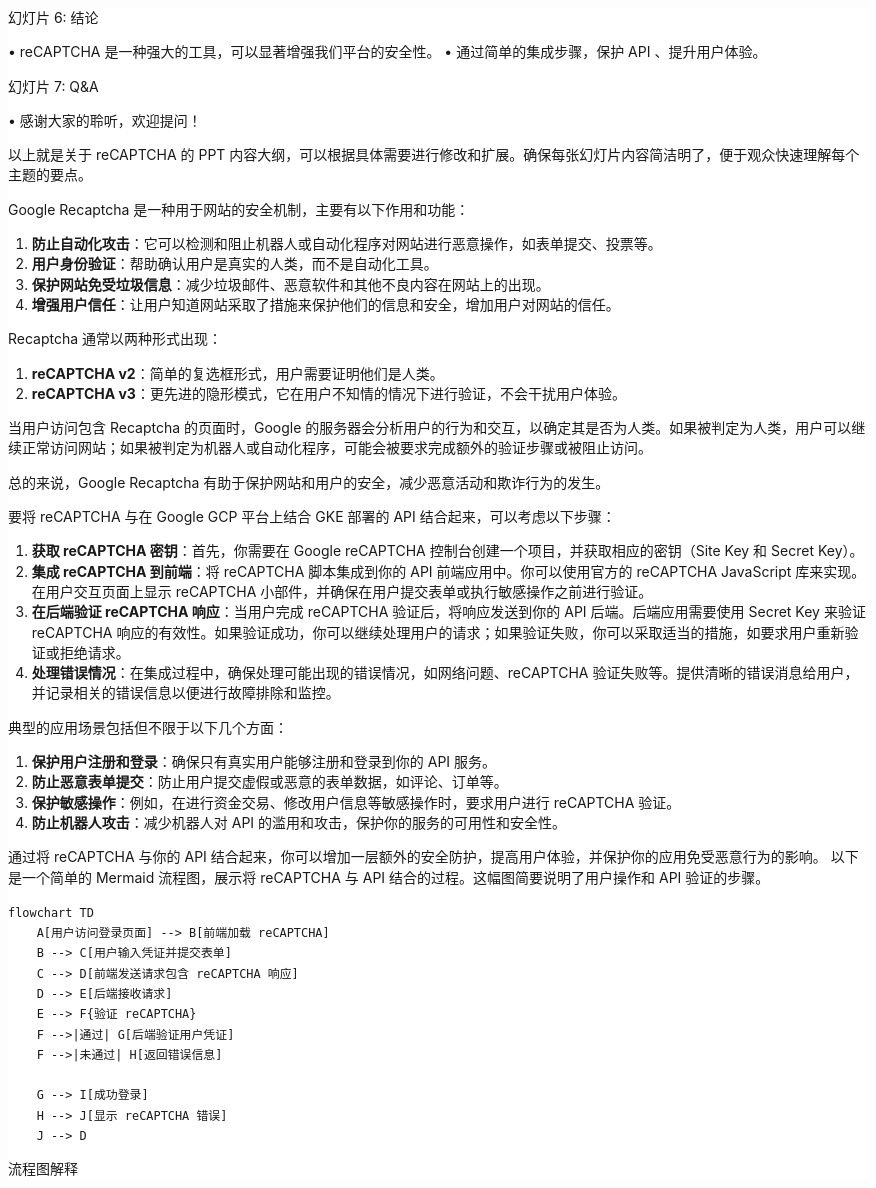 幻灯片 6: 结论

• reCAPTCHA 是一种强大的工具，可以显著增强我们平台的安全性。
• 通过简单的集成步骤，保护 API 、提升用户体验。

幻灯片 7: Q&A

• 感谢大家的聆听，欢迎提问！

以上就是关于 reCAPTCHA 的 PPT 内容大纲，可以根据具体需要进行修改和扩展。确保每张幻灯片内容简洁明了，便于观众快速理解每个主题的要点。



Google Recaptcha 是一种用于网站的安全机制，主要有以下作用和功能：

1. **防止自动化攻击**：它可以检测和阻止机器人或自动化程序对网站进行恶意操作，如表单提交、投票等。
2. **用户身份验证**：帮助确认用户是真实的人类，而不是自动化工具。
3. **保护网站免受垃圾信息**：减少垃圾邮件、恶意软件和其他不良内容在网站上的出现。
4. **增强用户信任**：让用户知道网站采取了措施来保护他们的信息和安全，增加用户对网站的信任。

Recaptcha 通常以两种形式出现：

1. **reCAPTCHA v2**：简单的复选框形式，用户需要证明他们是人类。
2. **reCAPTCHA v3**：更先进的隐形模式，它在用户不知情的情况下进行验证，不会干扰用户体验。

当用户访问包含 Recaptcha 的页面时，Google 的服务器会分析用户的行为和交互，以确定其是否为人类。如果被判定为人类，用户可以继续正常访问网站；如果被判定为机器人或自动化程序，可能会被要求完成额外的验证步骤或被阻止访问。

总的来说，Google Recaptcha 有助于保护网站和用户的安全，减少恶意活动和欺诈行为的发生。



要将 reCAPTCHA 与在 Google GCP 平台上结合 GKE 部署的 API 结合起来，可以考虑以下步骤：

1. **获取 reCAPTCHA 密钥**：首先，你需要在 Google reCAPTCHA 控制台创建一个项目，并获取相应的密钥（Site Key 和 Secret Key）。
2. **集成 reCAPTCHA 到前端**：将 reCAPTCHA 脚本集成到你的 API 前端应用中。你可以使用官方的 reCAPTCHA JavaScript 库来实现。在用户交互页面上显示 reCAPTCHA 小部件，并确保在用户提交表单或执行敏感操作之前进行验证。
3. **在后端验证 reCAPTCHA 响应**：当用户完成 reCAPTCHA 验证后，将响应发送到你的 API 后端。后端应用需要使用 Secret Key 来验证 reCAPTCHA 响应的有效性。如果验证成功，你可以继续处理用户的请求；如果验证失败，你可以采取适当的措施，如要求用户重新验证或拒绝请求。
4. **处理错误情况**：在集成过程中，确保处理可能出现的错误情况，如网络问题、reCAPTCHA 验证失败等。提供清晰的错误消息给用户，并记录相关的错误信息以便进行故障排除和监控。

典型的应用场景包括但不限于以下几个方面：

1. **保护用户注册和登录**：确保只有真实用户能够注册和登录到你的 API 服务。
2. **防止恶意表单提交**：防止用户提交虚假或恶意的表单数据，如评论、订单等。
3. **保护敏感操作**：例如，在进行资金交易、修改用户信息等敏感操作时，要求用户进行 reCAPTCHA 验证。
4. **防止机器人攻击**：减少机器人对 API 的滥用和攻击，保护你的服务的可用性和安全性。

通过将 reCAPTCHA 与你的 API 结合起来，你可以增加一层额外的安全防护，提高用户体验，并保护你的应用免受恶意行为的影响。
以下是一个简单的 Mermaid 流程图，展示将 reCAPTCHA 与 API 结合的过程。这幅图简要说明了用户操作和 API 验证的步骤。
```mermaid
flowchart TD
    A[用户访问登录页面] --> B[前端加载 reCAPTCHA]
    B --> C[用户输入凭证并提交表单]
    C --> D[前端发送请求包含 reCAPTCHA 响应]
    D --> E[后端接收请求]
    E --> F{验证 reCAPTCHA}
    F -->|通过| G[后端验证用户凭证]
    F -->|未通过| H[返回错误信息]

    G --> I[成功登录]
    H --> J[显示 reCAPTCHA 错误]
    J --> D
```
流程图解释
